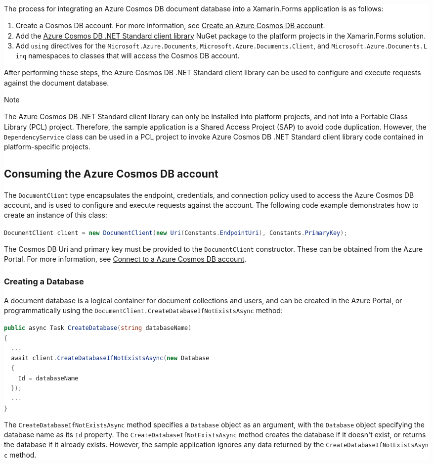 The process for integrating an Azure Cosmos DB document database into a Xamarin.Forms application is as follows:

1. Create a Cosmos DB account. For more information, see [Create an Azure Cosmos DB account](/azure/cosmos-db/sql-api-dotnetcore-get-started#create-an-azure-cosmos-account).
1. Add the [Azure Cosmos DB .NET Standard client library](https://www.nuget.org/packages/Microsoft.Azure.DocumentDB.Core) NuGet package to the platform projects in the Xamarin.Forms solution.
1. Add `using` directives for the `Microsoft.Azure.Documents`, `Microsoft.Azure.Documents.Client`, and `Microsoft.Azure.Documents.Linq` namespaces to classes that will access the Cosmos DB account.

After performing these steps, the Azure Cosmos DB .NET Standard client library can be used to configure and execute requests against the document database.

> [!NOTE]
> The Azure Cosmos DB .NET Standard client library can only be installed into platform projects, and not into a Portable Class Library (PCL) project. Therefore, the sample application is a Shared Access Project (SAP) to avoid code duplication. However, the `DependencyService` class can be used in a PCL project to invoke Azure Cosmos DB .NET Standard client library code contained in platform-specific projects.

## Consuming the Azure Cosmos DB account

The `DocumentClient` type encapsulates the endpoint, credentials, and connection policy used to access the Azure Cosmos DB account, and is used to configure and execute requests against the account. The following code example demonstrates how to create an instance of this class:

```csharp
DocumentClient client = new DocumentClient(new Uri(Constants.EndpointUri), Constants.PrimaryKey);
```

The Cosmos DB Uri and primary key must be provided to the `DocumentClient` constructor. These can be obtained from the Azure Portal. For more information, see [Connect to a Azure Cosmos DB account](/azure/cosmos-db/sql-api-dotnetcore-get-started#Connect).

### Creating a Database

A document database is a logical container for document collections and users, and can be created in the Azure Portal, or programmatically using the `DocumentClient.CreateDatabaseIfNotExistsAsync` method:

```csharp
public async Task CreateDatabase(string databaseName)
{
  ...
  await client.CreateDatabaseIfNotExistsAsync(new Database
  {
    Id = databaseName
  });
  ...
}
```

The `CreateDatabaseIfNotExistsAsync` method specifies a `Database` object as an argument, with the `Database` object specifying the database name as its `Id` property. The `CreateDatabaseIfNotExistsAsync` method creates the database if it doesn't exist, or returns the database if it already exists. However, the sample application ignores any data returned by the `CreateDatabaseIfNotExistsAsync` method.
